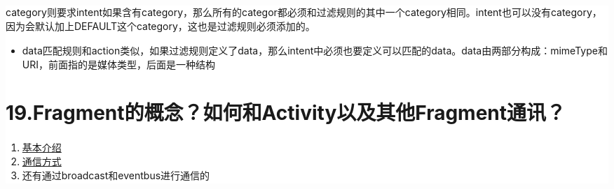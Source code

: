 category则要求intent如果含有category，那么所有的categor都必须和过滤规则的其中一个category相同。intent也可以没有category，因为会默认加上DEFAULT这个category，这也是过滤规则必须添加的。

* data匹配规则和action类似，如果过滤规则定义了data，那么intent中必须也要定义可以匹配的data。data由两部分构成：mimeType和URI，前面指的是媒体类型，后面是一种结构

# 19.Fragment的概念？如何和Activity以及其他Fragment通讯？

1. [基本介绍](https://www.jianshu.com/p/2bf21cefb763)
2. [通信方式](https://www.jianshu.com/p/825eb1f98c19)
3. 还有通过broadcast和eventbus进行通信的





